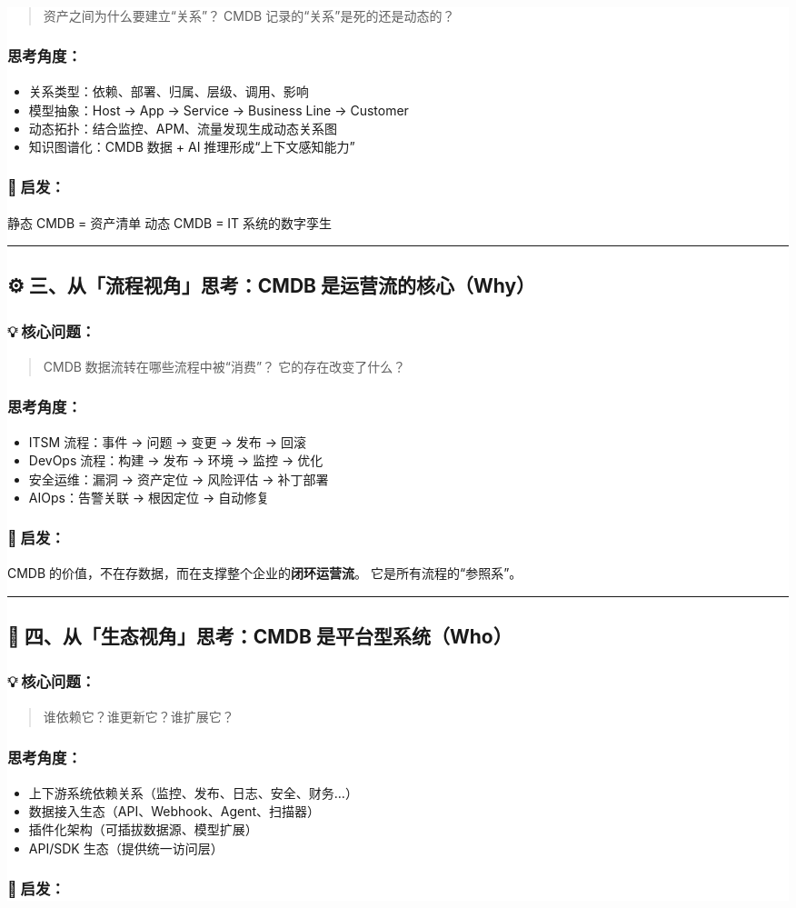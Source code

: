> 资产之间为什么要建立“关系”？
> CMDB 记录的“关系”是死的还是动态的？

### 思考角度：

* 关系类型：依赖、部署、归属、层级、调用、影响
* 模型抽象：Host → App → Service → Business Line → Customer
* 动态拓扑：结合监控、APM、流量发现生成动态关系图
* 知识图谱化：CMDB 数据 + AI 推理形成“上下文感知能力”

### 🌱 启发：

静态 CMDB = 资产清单
动态 CMDB = IT 系统的数字孪生

---

## ⚙️ 三、从「流程视角」思考：CMDB 是运营流的核心（Why）

### 💡 核心问题：

> CMDB 数据流转在哪些流程中被“消费”？
> 它的存在改变了什么？

### 思考角度：

* ITSM 流程：事件 → 问题 → 变更 → 发布 → 回滚
* DevOps 流程：构建 → 发布 → 环境 → 监控 → 优化
* 安全运维：漏洞 → 资产定位 → 风险评估 → 补丁部署
* AIOps：告警关联 → 根因定位 → 自动修复

### 🌱 启发：

CMDB 的价值，不在存数据，而在支撑整个企业的**闭环运营流**。
它是所有流程的“参照系”。

---

## 🧩 四、从「生态视角」思考：CMDB 是平台型系统（Who）

### 💡 核心问题：

> 谁依赖它？谁更新它？谁扩展它？

### 思考角度：

* 上下游系统依赖关系（监控、发布、日志、安全、财务…）
* 数据接入生态（API、Webhook、Agent、扫描器）
* 插件化架构（可插拔数据源、模型扩展）
* API/SDK 生态（提供统一访问层）

### 🌱 启发：
